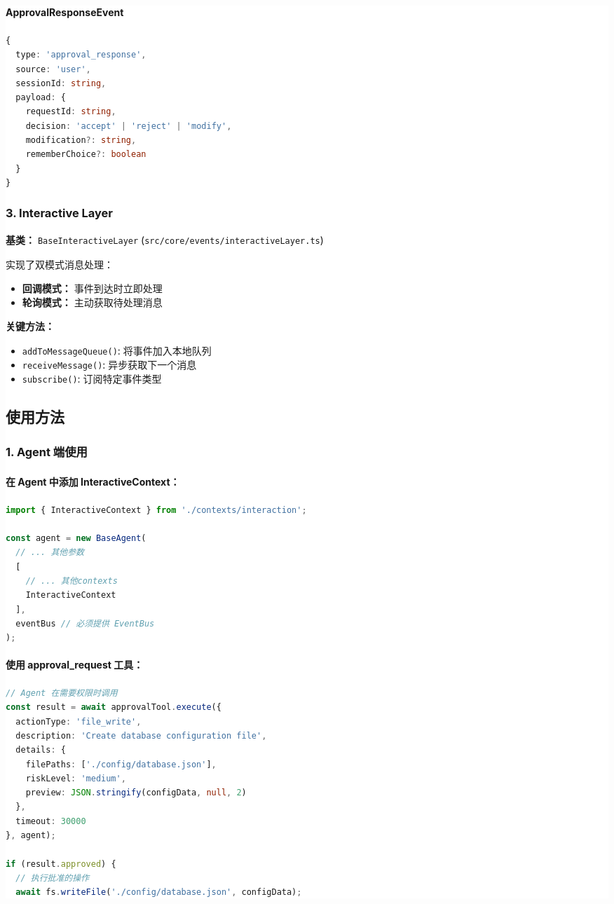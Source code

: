 
#### ApprovalResponseEvent  
```typescript
{
  type: 'approval_response',
  source: 'user',
  sessionId: string,
  payload: {
    requestId: string,
    decision: 'accept' | 'reject' | 'modify',
    modification?: string,
    rememberChoice?: boolean
  }
}
```

### 3. Interactive Layer

**基类：** `BaseInteractiveLayer` (`src/core/events/interactiveLayer.ts`)

实现了双模式消息处理：
- **回调模式：** 事件到达时立即处理
- **轮询模式：** 主动获取待处理消息

**关键方法：**
- `addToMessageQueue()`: 将事件加入本地队列
- `receiveMessage()`: 异步获取下一个消息
- `subscribe()`: 订阅特定事件类型

## 使用方法

### 1. Agent 端使用

#### 在 Agent 中添加 InteractiveContext：

```typescript
import { InteractiveContext } from './contexts/interaction';

const agent = new BaseAgent(
  // ... 其他参数
  [
    // ... 其他contexts
    InteractiveContext
  ],
  eventBus // 必须提供 EventBus
);
```

#### 使用 approval_request 工具：

```typescript
// Agent 在需要权限时调用
const result = await approvalTool.execute({
  actionType: 'file_write',
  description: 'Create database configuration file',
  details: {
    filePaths: ['./config/database.json'],
    riskLevel: 'medium',
    preview: JSON.stringify(configData, null, 2)
  },
  timeout: 30000
}, agent);

if (result.approved) {
  // 执行批准的操作
  await fs.writeFile('./config/database.json', configData);
```